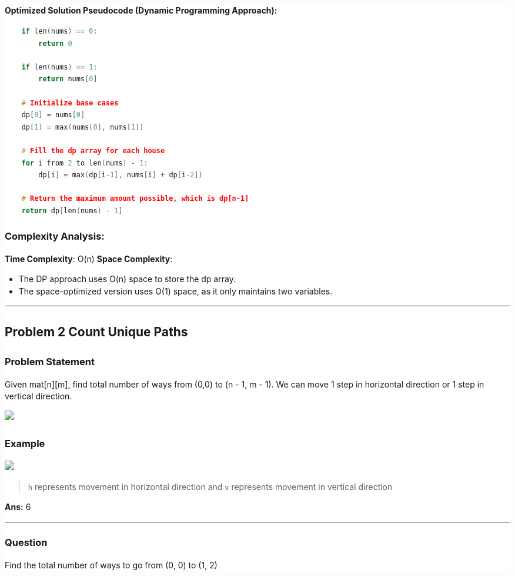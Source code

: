 
**Optimized Solution Pseudocode (Dynamic Programming Approach):**

``` cpp function rob(nums):
    if len(nums) == 0:
        return 0

    if len(nums) == 1:
        return nums[0]

    # Initialize base cases
    dp[0] = nums[0]
    dp[1] = max(nums[0], nums[1])

    # Fill the dp array for each house
    for i from 2 to len(nums) - 1:
        dp[i] = max(dp[i-1], nums[i] + dp[i-2])

    # Return the maximum amount possible, which is dp[n-1]
    return dp[len(nums) - 1]
```
    
### Complexity Analysis:
**Time Complexity**: O(n)
**Space Complexity**:
- The DP approach uses O(n) space to store the dp array.
- The space-optimized version uses O(1) space, as it only maintains two variables.

---
## Problem 2 Count Unique Paths

### Problem Statement
Given mat[n][m], find total number of ways from (0,0) to (n - 1, m - 1). We can move 1 step in horizontal direction or 1 step in vertical direction.

<img src="https://d2beiqkhq929f0.cloudfront.net/public_assets/assets/000/050/332/original/upload_cb3858a3235bba18e6037c9699d300f3.png?1695530323a" width=400 />


### Example

<img src="https://d2beiqkhq929f0.cloudfront.net/public_assets/assets/000/050/333/original/upload_44295f53f281281555a9264d2acee1d4.png?1695530363" width=400 />


> `h` represents movement in horizontal direction and `v` represents movement in vertical direction

**Ans:** 6 



---


### Question
Find the total number of ways to go from (0, 0) to (1, 2)
